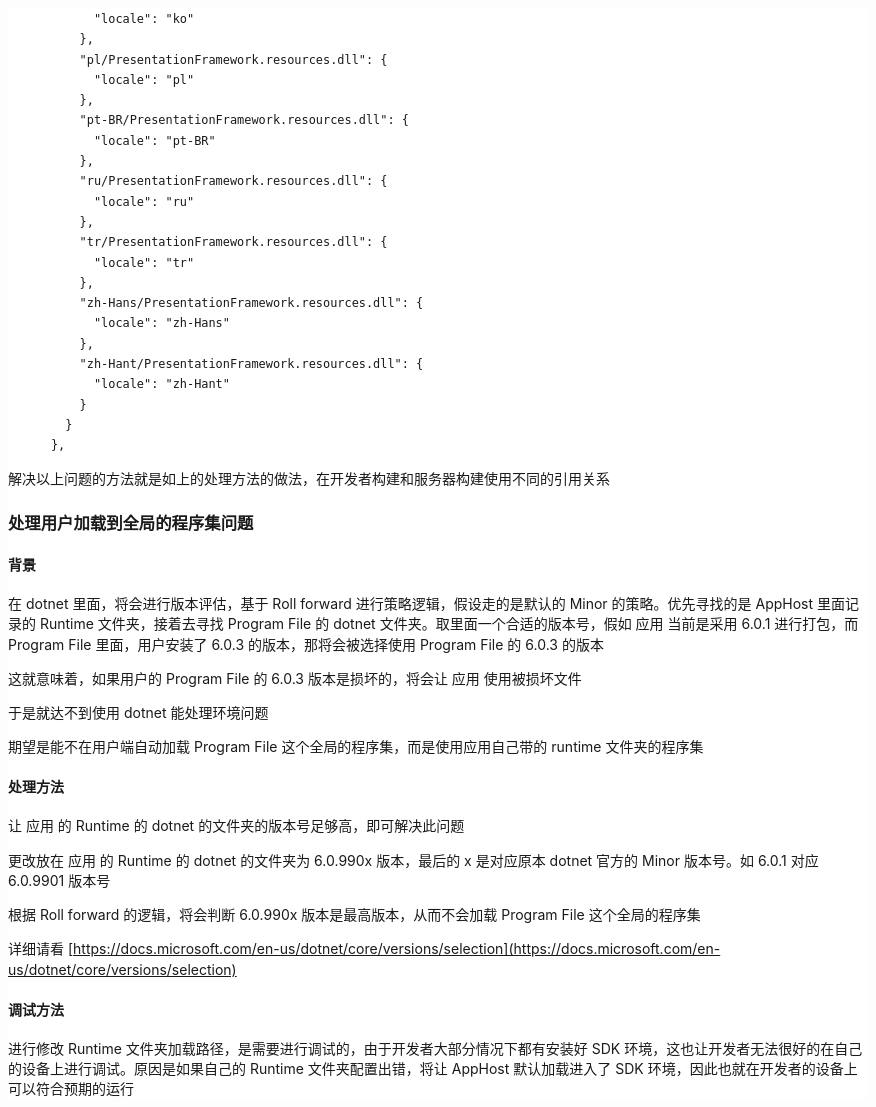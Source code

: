 ```
            "locale": "ko"
          },
          "pl/PresentationFramework.resources.dll": {
            "locale": "pl"
          },
          "pt-BR/PresentationFramework.resources.dll": {
            "locale": "pt-BR"
          },
          "ru/PresentationFramework.resources.dll": {
            "locale": "ru"
          },
          "tr/PresentationFramework.resources.dll": {
            "locale": "tr"
          },
          "zh-Hans/PresentationFramework.resources.dll": {
            "locale": "zh-Hans"
          },
          "zh-Hant/PresentationFramework.resources.dll": {
            "locale": "zh-Hant"
          }
        }
      },
```

解决以上问题的方法就是如上的处理方法的做法，在开发者构建和服务器构建使用不同的引用关系

### 处理用户加载到全局的程序集问题

#### 背景

在 dotnet 里面，将会进行版本评估，基于 Roll forward 进行策略逻辑，假设走的是默认的 Minor 的策略。优先寻找的是 AppHost 里面记录的 Runtime 文件夹，接着去寻找 Program File 的 dotnet 文件夹。取里面一个合适的版本号，假如 应用 当前是采用 6.0.1 进行打包，而 Program File 里面，用户安装了 6.0.3 的版本，那将会被选择使用 Program File 的 6.0.3 的版本

这就意味着，如果用户的 Program File 的 6.0.3 版本是损坏的，将会让 应用 使用被损坏文件

于是就达不到使用 dotnet 能处理环境问题

期望是能不在用户端自动加载 Program File 这个全局的程序集，而是使用应用自己带的 runtime 文件夹的程序集

#### 处理方法

让 应用 的 Runtime 的 dotnet 的文件夹的版本号足够高，即可解决此问题

更改放在 应用 的 Runtime 的 dotnet 的文件夹为 6.0.990x 版本，最后的 x 是对应原本 dotnet 官方的 Minor 版本号。如 6.0.1 对应 6.0.9901 版本号

根据 Roll forward 的逻辑，将会判断 6.0.990x 版本是最高版本，从而不会加载 Program File 这个全局的程序集

详细请看 [https://docs.microsoft.com/en-us/dotnet/core/versions/selection](https://docs.microsoft.com/en-us/dotnet/core/versions/selection)

#### 调试方法

进行修改 Runtime 文件夹加载路径，是需要进行调试的，由于开发者大部分情况下都有安装好 SDK 环境，这也让开发者无法很好的在自己的设备上进行调试。原因是如果自己的 Runtime 文件夹配置出错，将让 AppHost 默认加载进入了 SDK 环境，因此也就在开发者的设备上可以符合预期的运行
